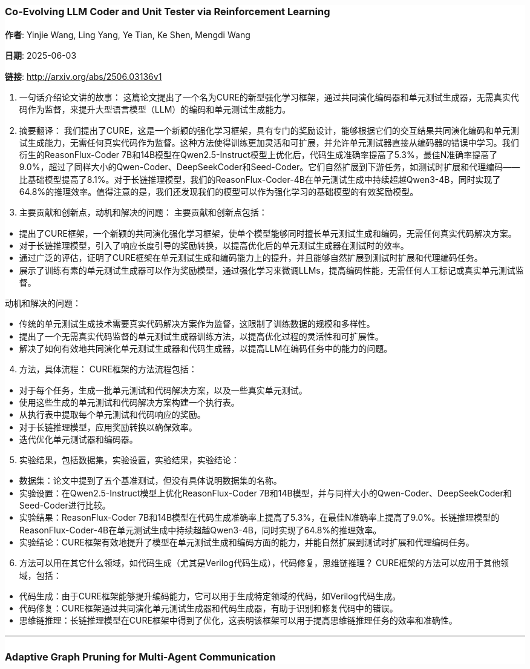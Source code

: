 ### Co-Evolving LLM Coder and Unit Tester via Reinforcement Learning

**作者**: Yinjie Wang, Ling Yang, Ye Tian, Ke Shen, Mengdi Wang

**日期**: 2025-06-03

**链接**: http://arxiv.org/abs/2506.03136v1

1. 一句话介绍论文讲的故事：
这篇论文提出了一个名为CURE的新型强化学习框架，通过共同演化编码器和单元测试生成器，无需真实代码作为监督，来提升大型语言模型（LLM）的编码和单元测试生成能力。

2. 摘要翻译：
我们提出了CURE，这是一个新颖的强化学习框架，具有专门的奖励设计，能够根据它们的交互结果共同演化编码和单元测试生成能力，无需任何真实代码作为监督。这种方法使得训练更加灵活和可扩展，并允许单元测试器直接从编码器的错误中学习。我们衍生的ReasonFlux-Coder 7B和14B模型在Qwen2.5-Instruct模型上优化后，代码生成准确率提高了5.3%，最佳N准确率提高了9.0%，超过了同样大小的Qwen-Coder、DeepSeekCoder和Seed-Coder。它们自然扩展到下游任务，如测试时扩展和代理编码——比基础模型提高了8.1%。对于长链推理模型，我们的ReasonFlux-Coder-4B在单元测试生成中持续超越Qwen3-4B，同时实现了64.8%的推理效率。值得注意的是，我们还发现我们的模型可以作为强化学习的基础模型的有效奖励模型。

3. 主要贡献和创新点，动机和解决的问题：
主要贡献和创新点包括：
- 提出了CURE框架，一个新颖的共同演化强化学习框架，使单个模型能够同时擅长单元测试生成和编码，无需任何真实代码解决方案。
- 对于长链推理模型，引入了响应长度引导的奖励转换，以提高优化后的单元测试生成器在测试时的效率。
- 通过广泛的评估，证明了CURE框架在单元测试生成和编码能力上的提升，并且能够自然扩展到测试时扩展和代理编码任务。
- 展示了训练有素的单元测试生成器可以作为奖励模型，通过强化学习来微调LLMs，提高编码性能，无需任何人工标记或真实单元测试监督。

动机和解决的问题：
- 传统的单元测试生成技术需要真实代码解决方案作为监督，这限制了训练数据的规模和多样性。
- 提出了一个无需真实代码监督的单元测试生成器训练方法，以提高优化过程的灵活性和可扩展性。
- 解决了如何有效地共同演化单元测试生成器和代码生成器，以提高LLM在编码任务中的能力的问题。

4. 方法，具体流程：
CURE框架的方法流程包括：
- 对于每个任务，生成一批单元测试和代码解决方案，以及一些真实单元测试。
- 使用这些生成的单元测试和代码解决方案构建一个执行表。
- 从执行表中提取每个单元测试和代码响应的奖励。
- 对于长链推理模型，应用奖励转换以确保效率。
- 迭代优化单元测试器和编码器。

5. 实验结果，包括数据集，实验设置，实验结果，实验结论：
- 数据集：论文中提到了五个基准测试，但没有具体说明数据集的名称。
- 实验设置：在Qwen2.5-Instruct模型上优化ReasonFlux-Coder 7B和14B模型，并与同样大小的Qwen-Coder、DeepSeekCoder和Seed-Coder进行比较。
- 实验结果：ReasonFlux-Coder 7B和14B模型在代码生成准确率上提高了5.3%，在最佳N准确率上提高了9.0%。长链推理模型的ReasonFlux-Coder-4B在单元测试生成中持续超越Qwen3-4B，同时实现了64.8%的推理效率。
- 实验结论：CURE框架有效地提升了模型在单元测试生成和编码方面的能力，并能自然扩展到测试时扩展和代理编码任务。

6. 方法可以用在其它什么领域，如代码生成（尤其是Verilog代码生成），代码修复，思维链推理？
CURE框架的方法可以应用于其他领域，包括：
- 代码生成：由于CURE框架能够提升编码能力，它可以用于生成特定领域的代码，如Verilog代码生成。
- 代码修复：CURE框架通过共同演化单元测试生成器和代码生成器，有助于识别和修复代码中的错误。
- 思维链推理：长链推理模型在CURE框架中得到了优化，这表明该框架可以用于提高思维链推理任务的效率和准确性。

---

### Adaptive Graph Pruning for Multi-Agent Communication
